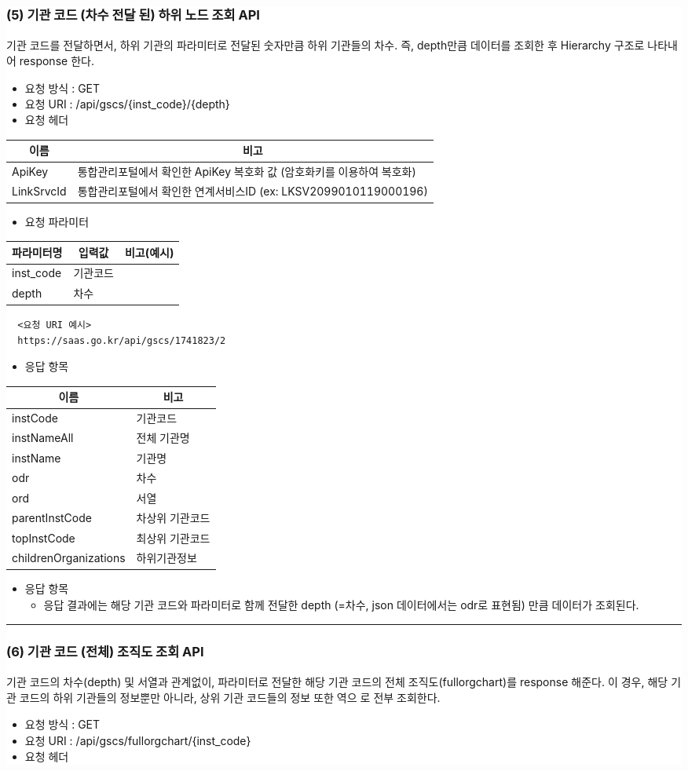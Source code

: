 
### (5) 기관 코드 (차수 전달 된) 하위 노드 조회 API
기관 코드를 전달하면서, 하위 기관의 파라미터로 전달된 숫자만큼 하위 기관들의 차수. 즉, depth만큼 데이터를
조회한 후 Hierarchy 구조로 나타내어 response 한다.
- 요청 방식 : GET
- 요청 URI : /api/gscs/{inst_code}/{depth}
- 요청 헤더

| 이름       | 비고                                                                 |
|------------|----------------------------------------------------------------------|
| ApiKey     | 통합관리포털에서 확인한 ApiKey 복호화 값 (암호화키를 이용하여 복호화) |
| LinkSrvcId | 통합관리포털에서 확인한 연계서비스ID (ex: LKSV2099010119000196)      |

- 요청 파라미터

| 파라미터명   | 입력값    | 비고(예시)   |
|--------------|-----------|--------------|
| inst_code    | 기관코드  |              |
| depth        | 차수      |              |

```
  <요청 URI 예시>
  https://saas.go.kr/api/gscs/1741823/2
```  
- 응답 항목

| 이름                  | 비고                    |
|-----------------------|-------------------------|
| instCode              | 기관코드                |
| instNameAll           | 전체 기관명             |
| instName              | 기관명                  |
| odr                   | 차수                    |
| ord                   | 서열                    |
| parentInstCode        | 차상위 기관코드         |
| topInstCode           | 최상위 기관코드         |
| childrenOrganizations | 하위기관정보            |

- 응답 항목
  - 응답 결과에는 해당 기관 코드와 파라미터로 함께 전달한 depth (=차수, json 데이터에서는 odr로 표현됨) 만큼
  데이터가 조회된다. 

---
### (6) 기관 코드 (전체) 조직도 조회 API
기관 코드의 차수(depth) 및 서열과 관계없이, 파라미터로 전달한 해당 기관 코드의 전체 조직도(fullorgchart)를
response 해준다. 이 경우, 해당 기관 코드의 하위 기관들의 정보뿐만 아니라, 상위 기관 코드들의 정보 또한 역으
로 전부 조회한다.
- 요청 방식 : GET
- 요청 URI : /api/gscs/fullorgchart/{inst_code}
- 요청 헤더
